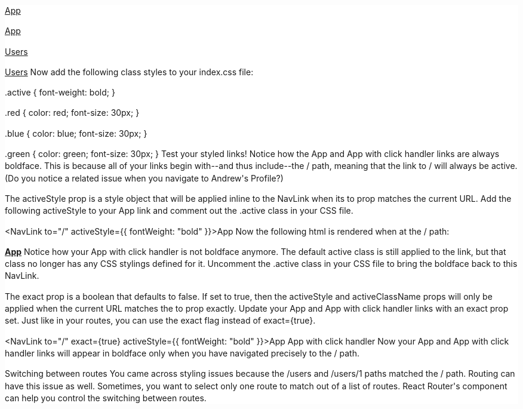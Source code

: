 
<a href="/" class="active">App</a>


<a href="/">App</a>

<a href="/users" class="red">Users</a>


<a href="/users">Users</a>
Now add the following class styles to your index.css file:

.active {
  font-weight: bold;
}

.red {
  color: red;
  font-size: 30px;
}

.blue {
  color: blue;
  font-size: 30px;
}

.green {
  color: green;
  font-size: 30px;
}
Test your styled links! Notice how the App and App with click handler links are always boldface. This is because all of your links begin with--and thus include--the / path, meaning that the link to / will always be active. (Do you notice a related issue when you navigate to Andrew's Profile?)

The activeStyle prop is a style object that will be applied inline to the NavLink when its to prop matches the current URL. Add the following activeStyle to your App link and comment out the .active class in your CSS file.

<NavLink to="/" activeStyle={{ fontWeight: "bold" }}>App</NavLink>
Now the following html is rendered when at the / path:

<a href="/" style="font-weight:bold;" class="active">App</a>
Notice how your App with click handler is not boldface anymore. The default active class is still applied to the link, but that class no longer has any CSS stylings defined for it. Uncomment the .active class in your CSS file to bring the boldface back to this NavLink.

The exact prop is a boolean that defaults to false. If set to true, then the activeStyle and activeClassName props will only be applied when the current URL matches the to prop exactly. Update your App and App with click handler links with an exact prop set. Just like in your routes, you can use the exact flag instead of exact={true}.

<NavLink to="/" exact={true} activeStyle={{ fontWeight: "bold" }}>App</NavLink>
<NavLink to="/" exact onClick={handleClick}>App with click handler</NavLink>
Now your App and App with click handler links will appear in boldface only when you have navigated precisely to the / path.

Switching between routes
You came across styling issues because the /users and /users/1 paths matched the / path. Routing can have this issue as well. Sometimes, you want to select only one route to match out of a list of routes. React Router's <Switch> component can help you control the switching between routes.
